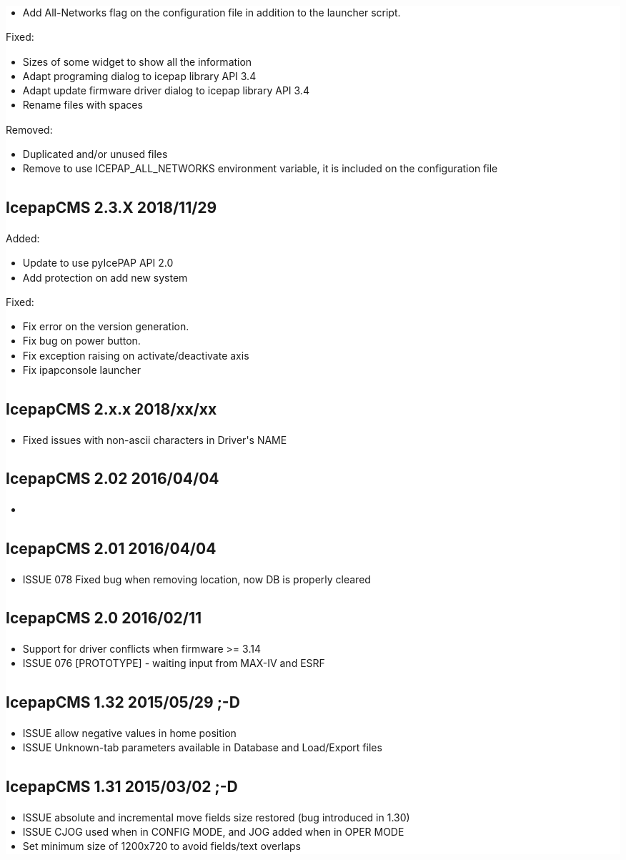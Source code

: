 * Add All-Networks flag on the configuration file in addition to the
 launcher script.


Fixed:
* Sizes of some widget to show all the information
* Adapt programing dialog to icepap library API 3.4
* Adapt update firmware driver dialog to icepap library API 3.4
* Rename files with spaces


Removed:
* Duplicated and/or unused files 
* Remove to use ICEPAP_ALL_NETWORKS environment variable, it is included on
 the configuration file
 
IcepapCMS 2.3.X 2018/11/29
-------------------------------------------------------------------------
Added:
* Update to use pyIcePAP API 2.0
* Add protection on add new system

Fixed:
* Fix error on the version generation.
* Fix bug on power button.
* Fix exception raising on activate/deactivate axis
* Fix ipapconsole launcher

IcepapCMS 2.x.x 2018/xx/xx
-------------------------------------------------------------------------
* Fixed issues with non-ascii characters in Driver's NAME

IcepapCMS 2.02 2016/04/04
-------------------------------------------------------------------------
* 

IcepapCMS 2.01 2016/04/04
-------------------------------------------------------------------------
* ISSUE 078 Fixed bug when removing location, now DB is properly cleared

IcepapCMS 2.0 2016/02/11
-------------------------------------------------------------------------
* Support for driver conflicts when firmware >= 3.14
* ISSUE 076 [PROTOTYPE] - waiting input from MAX-IV and ESRF

IcepapCMS 1.32 2015/05/29 ;-D
-------------------------------------------------------------------------
* ISSUE <email> allow negative values in home position
* ISSUE <email> Unknown-tab parameters available in Database and Load/Export files

IcepapCMS 1.31 2015/03/02 ;-D
-------------------------------------------------------------------------
* ISSUE <email> absolute and incremental move fields size restored (bug introduced in 1.30)
* ISSUE <email> CJOG used when in CONFIG MODE, and JOG added when in OPER MODE
* Set minimum size of 1200x720 to avoid fields/text overlaps
